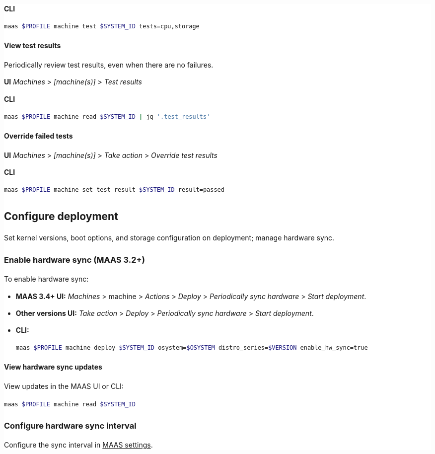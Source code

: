 **CLI**
```bash
maas $PROFILE machine test $SYSTEM_ID tests=cpu,storage
```

#### View test results

Periodically review test results, even when there are no failures.

**UI**
*Machines* > *[machine(s)]* > *Test results*

**CLI**
```bash
maas $PROFILE machine read $SYSTEM_ID | jq '.test_results'
```

#### Override failed tests

**UI**
*Machines* > *[machine(s)]* > *Take action* > *Override test results*

**CLI**
```bash
maas $PROFILE machine set-test-result $SYSTEM_ID result=passed
```

## Configure deployment

Set kernel versions, boot options, and storage configuration on deployment; manage hardware sync.


### Enable hardware sync (MAAS 3.2+)

To enable hardware sync:

- **MAAS 3.4+ UI:**
  *Machines* > machine > *Actions* > *Deploy* > *Periodically sync hardware* > *Start deployment*.

- **Other versions UI:**
  *Take action* > *Deploy* > *Periodically sync hardware* > *Start deployment*.

- **CLI:**
  ```bash
  maas $PROFILE machine deploy $SYSTEM_ID osystem=$OSYSTEM distro_series=$VERSION enable_hw_sync=true
  ```

#### View hardware sync updates

View updates in the MAAS UI or CLI:
```bash
maas $PROFILE machine read $SYSTEM_ID
```

### Configure hardware sync interval

Configure the sync interval in [MAAS settings](https://maas.io/docs/configuration-reference#p-17901-maas-behavior-settings).
